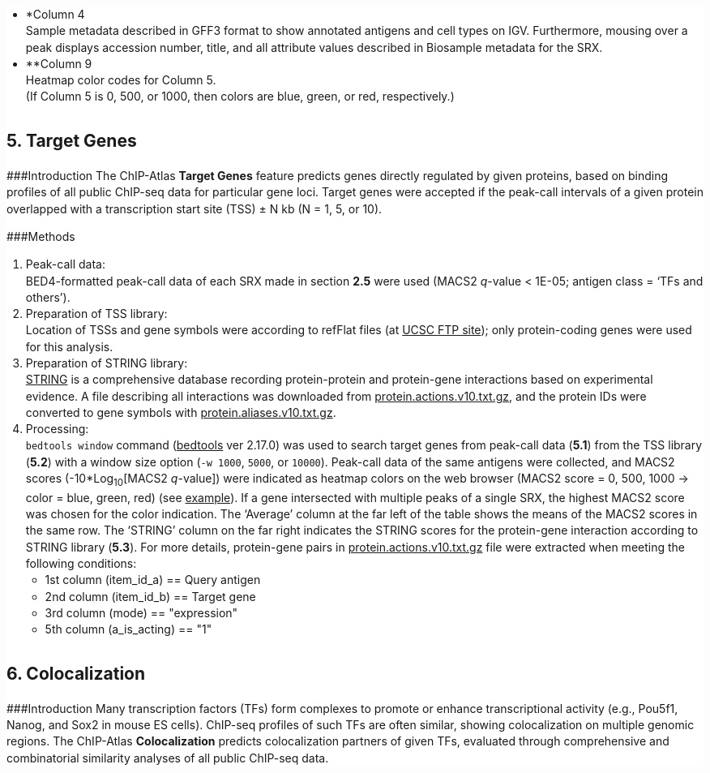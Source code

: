 


- *Column 4  
  Sample metadata described in GFF3 format to show annotated antigens and cell types on IGV. Furthermore, mousing over a peak displays accession number, title, and all attribute values described in Biosample metadata for the SRX.
- **Column 9  
  Heatmap color codes for Column 5.  
  (If Column 5 is 0, 500, or 1000, then colors are blue, green, or red, respectively.)

<a name="target_genes_doc"></a>
## 5. Target Genes
###Introduction
The ChIP-Atlas **Target Genes** feature predicts genes directly regulated by given proteins, based on binding profiles of all public ChIP-seq data for particular gene loci. Target genes were accepted if the peak-call intervals of a given protein overlapped with a transcription start site (TSS) ± N kb (N = 1, 5, or 10).

###Methods

1. Peak-call data:  
  BED4-formatted peak-call data of each SRX made in section **2.5** were used (MACS2 *q*-value < 1E-05; antigen class = ‘TFs and others’).
2. Preparation of TSS library:  
  Location of TSSs and gene symbols were according to refFlat files (at [UCSC FTP site][UCSC_FTP]); only protein-coding genes were used for this analysis.
3. Preparation of STRING library:  
  [STRING][STRING] is a comprehensive database recording protein-protein and protein-gene interactions based on experimental evidence. A file describing all interactions was downloaded from [protein.actions.v10.txt.gz][STRING_DL], and the protein IDs were converted to gene symbols with  [protein.aliases.v10.txt.gz][STRING_DL].
4. Processing:  
  `bedtools window` command ([bedtools][bedtools] ver 2.17.0) was used to search target genes from peak-call data (**5.1**) from the TSS library (**5.2**) with a window size option (`-w 1000`, `5000`, or `10000`). Peak-call data of the same antigens were collected, and MACS2 scores (-10\*Log<sub>10</sub>[MACS2 *q*-value]) were indicated as heatmap colors on the web browser (MACS2 score = 0, 500, 1000 → color = blue, green, red) (see [example][tgSample]). If a gene intersected with multiple peaks of a single SRX, the highest MACS2 score was chosen for the color indication. The ‘Average’ column at the far left of the table shows the means of the MACS2 scores in the same row. The ‘STRING’ column on the far right indicates the STRING scores for the protein-gene interaction according to STRING library (**5.3**). For more details, protein-gene pairs in [protein.actions.v10.txt.gz][STRING_DL] file were extracted when meeting the following conditions:
    - 1st column (item\_id\_a) == Query antigen
    - 2nd column (item\_id\_b) == Target gene
    - 3rd column (mode) == "expression"
    - 5th column (a\_is\_acting) == "1"

<a name="colocalization_doc"></a>
## 6. Colocalization
###Introduction
Many transcription factors (TFs) form complexes to promote or enhance transcriptional activity (e.g., Pou5f1, Nanog, and Sox2 in mouse ES cells). ChIP-seq profiles of such TFs are often similar, showing colocalization on multiple genomic regions. The ChIP-Atlas **Colocalization** predicts colocalization partners of given TFs, evaluated through comprehensive and combinatorial similarity analyses of all public ChIP-seq data.


[dataNumber]: http://dbarchive.biosciencedbc.jp/kyushu-u/metadata/allDataNumber_20160526.png "Data numbers"
[antigenNumber]: http://dbarchive.biosciencedbc.jp/kyushu-u/metadata/antigenNumber_20160526.png "Antigen classes"
[cellTypeNumber]: http://dbarchive.biosciencedbc.jp/kyushu-u/metadata/cellTypeNumber_20160526.png "Cell type classes"
[flowchart]: http://devbio.med.kyushu-u.ac.jp/chipatlas/img/flowchart.png "Flow chart"
[ag_attributes]: http://dbarchive.biosciencedbc.jp/kyushu-u/metadata/ag_attributes.txt
[ct_attributes]: http://dbarchive.biosciencedbc.jp/kyushu-u/metadata/ct_attributes.txt
[antigenList]: http://dbarchive.biosciencedbc.jp/kyushu-u/metadata/antigenList.tab
[celltypeList]: http://dbarchive.biosciencedbc.jp/kyushu-u/metadata/celltypeList.tab
[experimentList]: http://dbarchive.biosciencedbc.jp/kyushu-u/metadata/experimentList.tab
[fileList]: http://dbarchive.biosciencedbc.jp/kyushu-u/metadata/fileList.tab
[analysisList]: http://dbarchive.biosciencedbc.jp/kyushu-u/metadata/analysisList.tab
[NCBI]: http://www.ncbi.nlm.nih.gov/
[DDBJ]: http://www.ddbj.nig.ac.jp/index-e.html
[ENA]: http://www.ebi.ac.uk/ena
[SRX]: http://www.ncbi.nlm.nih.gov/books/NBK56913/
[NCBImeta]: http://ftp.ncbi.nlm.nih.gov/sra/reports/Metadata/
[SraToolKit]: http://www.ncbi.nlm.nih.gov/Traces/sra/sra.cgi?view=software
[bowtie2]: http://bowtie-bio.sourceforge.net/bowtie2/index.shtml
[bowtie1]: http://bowtie-bio.sourceforge.net/index.shtml
[samtools]: http://samtools.sourceforge.net
[bedtools]: http://bedtools.readthedocs.org/en/latest/
[UCSCtools]: http://hgdownload.cse.ucsc.edu/admin/exe/
[MACS2]: https://github.com/taoliu/MACS/
[PMID_15702071]: http://www.ncbi.nlm.nih.gov/pubmed/15702071
[HGNC]: http://www.genenames.org
[MGI]: http://www.informatics.jax.org
[FlyBase]: http://flybase.org
[WormBase]: https://www.wormbase.org
[SGD]: http://www.yeastgenome.org
[PMID_25877200]: http://www.ncbi.nlm.nih.gov/pubmed/25877200
[ATCC]: http://www.atcc.org
[MeSH]: http://www.ncbi.nlm.nih.gov/mesh
[UCSC_FTP]: http://hgdownload.cse.ucsc.edu/goldenPath
[STRING]: http://string-db.org
[STRING_DL]: http://string.embl.de/newstring_cgi/show_download_page.pl
[UCSC_BED]: https://genome.ucsc.edu/FAQ/FAQformat.html#format1
[liftOver]: https://genome.ucsc.edu/cgi-bin/hgLiftOver
[IUPAC]: https://en.wikipedia.org/wiki/Nucleic_acid_notation
[DAVID]: https://david.ncifcrf.gov
[tgSample]: http://dbarchive.biosciencedbc.jp/kyushu-u/hg19/target/POU5F1.5.html
[coloSample]: http://dbarchive.biosciencedbc.jp/kyushu-u/hg19/colo/NANOG.Pluripotent_stem_cell.html
[insilicoChIP]: http://chip-atlas.org/in_silico_chip
[insilicoChIPsample]: http://dbarchive.biosciencedbc.jp/kyushu-u/sample/insilicoChIP_result_example.html
